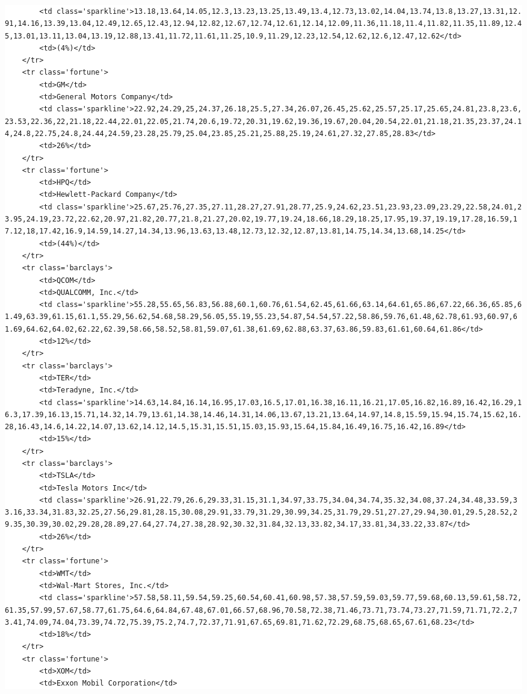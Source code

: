             <td class='sparkline'>13.18,13.64,14.05,12.3,13.23,13.25,13.49,13.4,12.73,13.02,14.04,13.74,13.8,13.27,13.31,12.91,14.16,13.39,13.04,12.49,12.65,12.43,12.94,12.82,12.67,12.74,12.61,12.14,12.09,11.36,11.18,11.4,11.82,11.35,11.89,12.45,13.01,13.11,13.04,13.19,12.88,13.41,11.72,11.61,11.25,10.9,11.29,12.23,12.54,12.62,12.6,12.47,12.62</td>
            <td>(4%)</td>
        </tr>
        <tr class='fortune'>
            <td>GM</td>
            <td>General Motors Company</td>
            <td class='sparkline'>22.92,24.29,25,24.37,26.18,25.5,27.34,26.07,26.45,25.62,25.57,25.17,25.65,24.81,23.8,23.6,23.53,22.36,22,21.18,22.44,22.01,22.05,21.74,20.6,19.72,20.31,19.62,19.36,19.67,20.04,20.54,22.01,21.18,21.35,23.37,24.14,24.8,22.75,24.8,24.44,24.59,23.28,25.79,25.04,23.85,25.21,25.88,25.19,24.61,27.32,27.85,28.83</td>
            <td>26%</td>
        </tr>
        <tr class='fortune'>
            <td>HPQ</td>
            <td>Hewlett-Packard Company</td>
            <td class='sparkline'>25.67,25.76,27.35,27.11,28.27,27.91,28.77,25.9,24.62,23.51,23.93,23.09,23.29,22.58,24.01,23.95,24.19,23.72,22.62,20.97,21.82,20.77,21.8,21.27,20.02,19.77,19.24,18.66,18.29,18.25,17.95,19.37,19.19,17.28,16.59,17.12,18,17.42,16.9,14.59,14.27,14.34,13.96,13.63,13.48,12.73,12.32,12.87,13.81,14.75,14.34,13.68,14.25</td>
            <td>(44%)</td>
        </tr>
        <tr class='barclays'>
            <td>QCOM</td>
            <td>QUALCOMM, Inc.</td>
            <td class='sparkline'>55.28,55.65,56.83,56.88,60.1,60.76,61.54,62.45,61.66,63.14,64.61,65.86,67.22,66.36,65.85,61.49,63.39,61.15,61.1,55.29,56.62,54.68,58.29,56.05,55.19,55.23,54.87,54.54,57.22,58.86,59.76,61.48,62.78,61.93,60.97,61.69,64.62,64.02,62.22,62.39,58.66,58.52,58.81,59.07,61.38,61.69,62.88,63.37,63.86,59.83,61.61,60.64,61.86</td>
            <td>12%</td>
        </tr>
        <tr class='barclays'>
            <td>TER</td>
            <td>Teradyne, Inc.</td>
            <td class='sparkline'>14.63,14.84,16.14,16.95,17.03,16.5,17.01,16.38,16.11,16.21,17.05,16.82,16.89,16.42,16.29,16.3,17.39,16.13,15.71,14.32,14.79,13.61,14.38,14.46,14.31,14.06,13.67,13.21,13.64,14.97,14.8,15.59,15.94,15.74,15.62,16.28,16.43,14.6,14.22,14.07,13.62,14.12,14.5,15.31,15.51,15.03,15.93,15.64,15.84,16.49,16.75,16.42,16.89</td>
            <td>15%</td>
        </tr>
        <tr class='barclays'>
            <td>TSLA</td>
            <td>Tesla Motors Inc</td>
            <td class='sparkline'>26.91,22.79,26.6,29.33,31.15,31.1,34.97,33.75,34.04,34.74,35.32,34.08,37.24,34.48,33.59,33.16,33.34,31.83,32.25,27.56,29.81,28.15,30.08,29.91,33.79,31.29,30.99,34.25,31.79,29.51,27.27,29.94,30.01,29.5,28.52,29.35,30.39,30.02,29.28,28.89,27.64,27.74,27.38,28.92,30.32,31.84,32.13,33.82,34.17,33.81,34,33.22,33.87</td>
            <td>26%</td>
        </tr>
        <tr class='fortune'>
            <td>WMT</td>
            <td>Wal-Mart Stores, Inc.</td>
            <td class='sparkline'>57.58,58.11,59.54,59.25,60.54,60.41,60.98,57.38,57.59,59.03,59.77,59.68,60.13,59.61,58.72,61.35,57.99,57.67,58.77,61.75,64.6,64.84,67.48,67.01,66.57,68.96,70.58,72.38,71.46,73.71,73.74,73.27,71.59,71.71,72.2,73.41,74.09,74.04,73.39,74.72,75.39,75.2,74.7,72.37,71.91,67.65,69.81,71.62,72.29,68.75,68.65,67.61,68.23</td>
            <td>18%</td>
        </tr>
        <tr class='fortune'>
            <td>XOM</td>
            <td>Exxon Mobil Corporation</td>